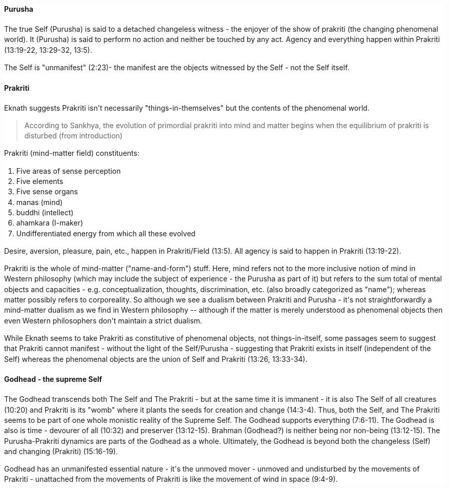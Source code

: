 #### **Purusha**

The true Self (Purusha) is said to a detached changeless witness - the enjoyer of the show of prakriti (the changing phenomenal world). It (Purusha) is said to perform no action and neither be touched by any act. Agency and everything happen within Prakriti (13:19-22, 13:29-32, 13:5).

The Self is "unmanifest" (2:23)- the manifest are the objects witnessed by the Self - not the Self itself.&#x20;

#### **Prakriti**

Eknath suggests Prakriti isn't necessarily "things-in-themselves" but the contents of the phenomenal world.

> According to Sankhya, the evolution of primordial prakriti into mind and matter begins when the equilibrium of prakriti is disturbed (from introduction)

Prakriti (mind-matter field) constituents:

1. Five areas of sense perception
2. Five elements
3. Five sense organs
4. manas (mind)
5. buddhi (intellect)
6. ahamkara (I-maker)
7. Undifferentiated energy from which all these evolved

Desire, aversion, pleasure, pain, etc., happen in Prakriti/Field (13:5). All agency is said to happen in Prakriti (13:19-22).

Prakriti is the whole of mind-matter ("name-and-form") stuff. Here, mind refers not to the more inclusive notion of mind in Western philosophy (which may include the subject of experience - the Purusha as part of it) but refers to the sum total of mental objects and capacities - e.g. conceptualization, thoughts, discrimination, etc. (also broadly categorized as "name"); whereas matter possibly refers to corporeality. So although we see a dualism between Prakriti and Purusha - it's not straightforwardly a mind-matter dualism as we find in Western philosophy -- although if the matter is merely understood as phenomenal objects then even Western philosophers don't maintain a strict dualism.

While Eknath seems to take Prakriti as constitutive of phenomenal objects, not things-in-itself, some passages seem to suggest that Prakriti cannot manifest - without the light of the Self/Purusha - suggesting that Prakriti exists in itself (independent of the Self) whereas the phenomenal objects are the union of Self and Prakriti (13:26, 13:33-34).

#### **Godhead - the supreme Self**

The Godhead transcends both The Self and The Prakriti - but at the same time it is immanent - it is also The Self of all creatures (10:20) and Prakriti is its "womb" where it plants the seeds for creation and change (14:3-4). Thus, both the Self, and The Prakriti seems to be part of one whole monistic reality of the Supreme Self. The Godhead supports everything (7:6-11). The Godhead is also is time - devourer of all (10:32) and preserver (13:12-15). Brahman (Godhead?) is neither being nor non-being (13:12-15). The Purusha-Prakriti dynamics are parts of the Godhead as a whole. Ultimately, the Godhead is beyond both the changeless (Self) and changing (Prakriti) (15:16-19).

Godhead has an unmanifested essential nature - it's the unmoved mover - unmoved and undisturbed by the movements of Prakriti - unattached from the movements of Prakriti is like the movement of wind in space (9:4-9).
